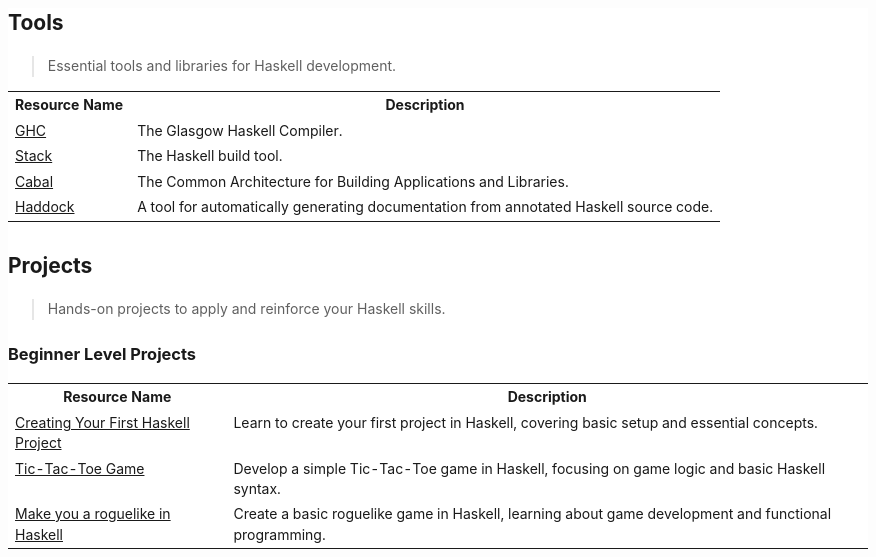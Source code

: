 ## Tools

> Essential tools and libraries for Haskell development.

<table width="100%" id="tools">
  <tr>
    <th>Resource Name</th>
    <th>Description</th>
  </tr>
  <tr>
    <td><a href="https://www.haskell.org/ghc/">GHC</a></td>
    <td>The Glasgow Haskell Compiler.</td>
  </tr>
  <tr>
    <td><a href="https://docs.haskellstack.org/en/stable/README/">Stack</a></td>
    <td>The Haskell build tool.</td>
  </tr>
  <tr>
    <td><a href="https://www.haskell.org/cabal/">Cabal</a></td>
    <td>The Common Architecture for Building Applications and Libraries.</td>
  </tr>
  <tr>
    <td><a href="https://www.haskell.org/haddock/">Haddock</a></td>
    <td>A tool for automatically generating documentation from annotated Haskell source code.</td>
  </tr>
</table>

## Projects

> Hands-on projects to apply and reinforce your Haskell skills.

### Beginner Level Projects

<table width="100%" id="beginner-projects">
  <tr>
    <th>Resource Name</th>
    <th>Description</th>
  </tr>
  <tr>
    <td><a href="https://www.youtube.com/watch?v=jjuSXbv1nW8&list=PLMTONe7-tohlyDmVN7mpkqJZNUmRlW6rg&index=12">Creating Your First Haskell Project</a></td>
    <td>Learn to create your first project in Haskell, covering basic setup and essential concepts.</td>
  </tr>
  <tr>
    <td><a href="https://www.youtube.com/watch?v=VxLvaHpAK-U&list=PLMTONe7-tohlyDmVN7mpkqJZNUmRlW6rg&index=3">Tic-Tac-Toe Game</a></td>
    <td>Develop a simple Tic-Tac-Toe game in Haskell, focusing on game logic and basic Haskell syntax.</td>
  </tr>
  <tr>
    <td><a href="https://www.youtube.com/watch?v=5URsWAlkT_0&list=PLMTONe7-tohlyDmVN7mpkqJZNUmRlW6rg">Make you a roguelike in Haskell</a></td>
    <td>Create a basic roguelike game in Haskell, learning about game development and functional programming.</td>
  </tr>
</table>
